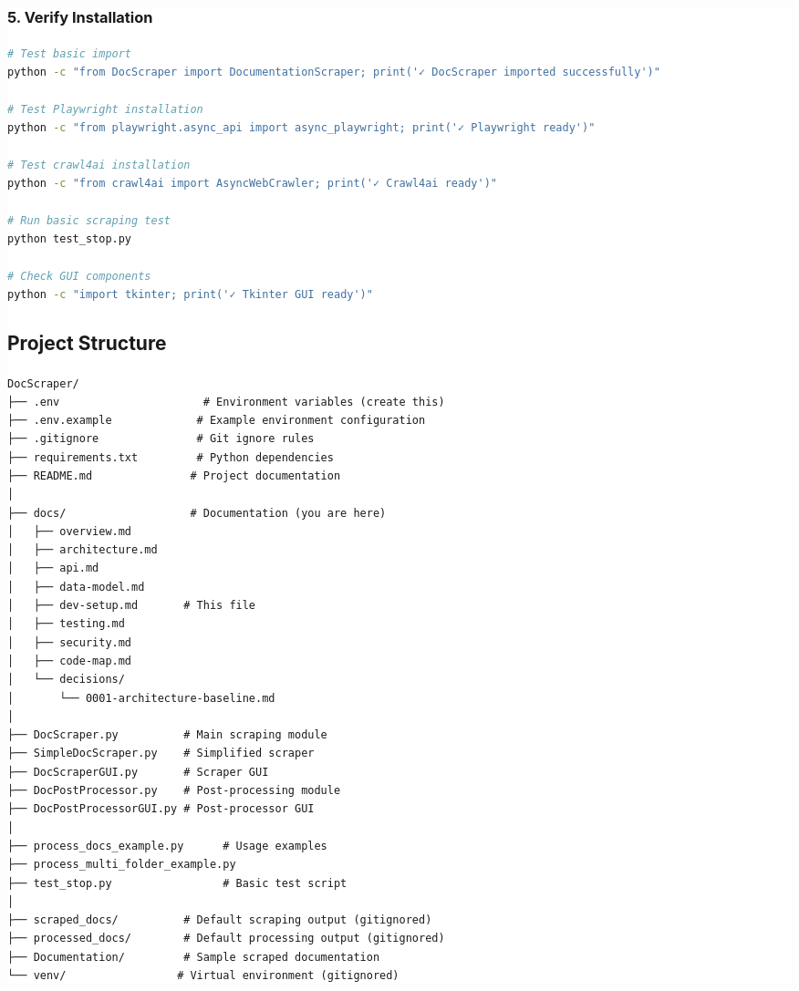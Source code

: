 ### 5. Verify Installation

```bash
# Test basic import
python -c "from DocScraper import DocumentationScraper; print('✓ DocScraper imported successfully')"

# Test Playwright installation
python -c "from playwright.async_api import async_playwright; print('✓ Playwright ready')"

# Test crawl4ai installation
python -c "from crawl4ai import AsyncWebCrawler; print('✓ Crawl4ai ready')"

# Run basic scraping test
python test_stop.py

# Check GUI components
python -c "import tkinter; print('✓ Tkinter GUI ready')"
```

## Project Structure

```
DocScraper/
├── .env                      # Environment variables (create this)
├── .env.example             # Example environment configuration
├── .gitignore               # Git ignore rules
├── requirements.txt         # Python dependencies
├── README.md               # Project documentation
│
├── docs/                   # Documentation (you are here)
│   ├── overview.md
│   ├── architecture.md
│   ├── api.md
│   ├── data-model.md
│   ├── dev-setup.md       # This file
│   ├── testing.md
│   ├── security.md
│   ├── code-map.md
│   └── decisions/
│       └── 0001-architecture-baseline.md
│
├── DocScraper.py          # Main scraping module
├── SimpleDocScraper.py    # Simplified scraper
├── DocScraperGUI.py       # Scraper GUI
├── DocPostProcessor.py    # Post-processing module
├── DocPostProcessorGUI.py # Post-processor GUI
│
├── process_docs_example.py      # Usage examples
├── process_multi_folder_example.py
├── test_stop.py                 # Basic test script
│
├── scraped_docs/          # Default scraping output (gitignored)
├── processed_docs/        # Default processing output (gitignored)
├── Documentation/         # Sample scraped documentation
└── venv/                 # Virtual environment (gitignored)
```
